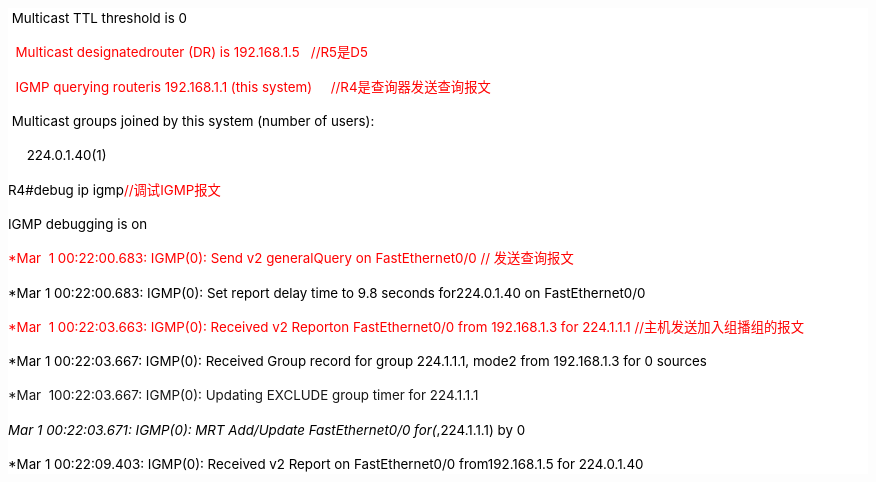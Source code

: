 <span style="color:black; font-size:10pt"> Multicast TTL threshold is 0<span style="font-family:Arial">
			</span></span>

<span style="color:black; font-size:10pt"> <span style="color:red"> Multicast designatedrouter (DR) is 192.168.1.5   //R5<span style="font-family:宋体">是</span>D5<span style="color:black; font-family:Arial">
				</span></span></span>

<span style="color:red; font-size:10pt">  IGMP querying routeris 192.168.1.1 (this system)     //R4<span style="font-family:宋体">是查询器发送查询报文</span><span style="color:black; font-family:Arial">
			</span></span>

<span style="color:black; font-size:10pt"> Multicast groups joined by this system (number of users):<span style="font-family:Arial">
			</span></span>

<span style="color:black; font-size:10pt">     224.0.1.40(1)<span style="font-family:Arial">
			</span></span>

<span style="color:black; font-size:10pt">R4#debug ip igmp<span style="color:red">//<span style="font-family:宋体">调试</span>IGMP<span style="font-family:宋体">报文</span><span style="color:black; font-family:Arial">
				</span></span></span>

<span style="color:black; font-size:10pt">IGMP debugging is on<span style="font-family:Arial">
			</span></span>

<span style="color:red; font-size:10pt">*Mar  1 00:22:00.683: IGMP(0): Send v2 generalQuery on FastEthernet0/0 // <span style="font-family:宋体">发送查询报文</span><span style="color:black; font-family:Arial">
			</span></span>

<span style="color:black; font-size:10pt">*Mar 1 00:22:00.683: IGMP(0): Set report delay time to 9.8 seconds for224.0.1.40 on FastEthernet0/0<span style="font-family:Arial">
			</span></span>

<span style="color:red; font-size:10pt">*Mar  1 00:22:03.663: IGMP(0): Received v2 Reporton FastEthernet0/0 from 192.168.1.3 for 224.1.1.1 //<span style="font-family:宋体">主机发送加入组播组的报文</span><span style="color:black; font-family:Arial">
			</span></span>

<span style="color:black; font-size:10pt">*Mar 1 00:22:03.667: IGMP(0): Received Group record for group 224.1.1.1, mode2 from 192.168.1.3 for 0 sources<span style="font-family:Arial">
			</span></span>

<span style="color:#171717; font-size:10pt">*Mar  100:22:03.667: IGMP(0): Updating EXCLUDE group timer for 224.1.1.1<span style="color:black; font-family:Arial">
			</span></span>

<span style="color:black; font-size:10pt">*Mar 1 00:22:03.671: IGMP(0): MRT Add/Update FastEthernet0/0 for(*,224.1.1.1) by 0<span style="font-family:Arial">
			</span></span>

<span style="color:black; font-size:10pt">*Mar 1 00:22:09.403: IGMP(0): Received v2 Report on FastEthernet0/0 from192.168.1.5 for 224.0.1.40<span style="font-family:Arial">
			</span></span>
